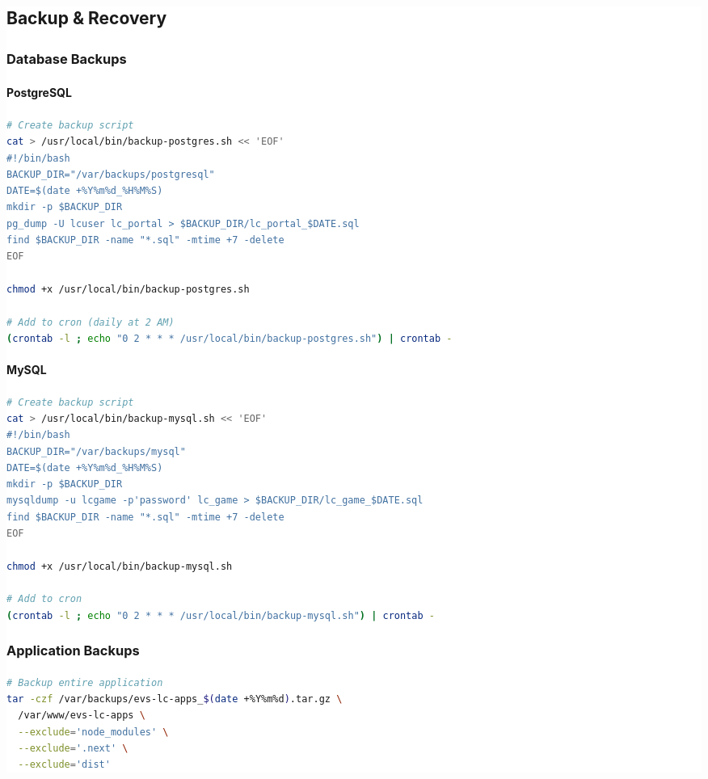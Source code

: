## Backup & Recovery

### Database Backups

#### PostgreSQL

```bash
# Create backup script
cat > /usr/local/bin/backup-postgres.sh << 'EOF'
#!/bin/bash
BACKUP_DIR="/var/backups/postgresql"
DATE=$(date +%Y%m%d_%H%M%S)
mkdir -p $BACKUP_DIR
pg_dump -U lcuser lc_portal > $BACKUP_DIR/lc_portal_$DATE.sql
find $BACKUP_DIR -name "*.sql" -mtime +7 -delete
EOF

chmod +x /usr/local/bin/backup-postgres.sh

# Add to cron (daily at 2 AM)
(crontab -l ; echo "0 2 * * * /usr/local/bin/backup-postgres.sh") | crontab -
```

#### MySQL

```bash
# Create backup script
cat > /usr/local/bin/backup-mysql.sh << 'EOF'
#!/bin/bash
BACKUP_DIR="/var/backups/mysql"
DATE=$(date +%Y%m%d_%H%M%S)
mkdir -p $BACKUP_DIR
mysqldump -u lcgame -p'password' lc_game > $BACKUP_DIR/lc_game_$DATE.sql
find $BACKUP_DIR -name "*.sql" -mtime +7 -delete
EOF

chmod +x /usr/local/bin/backup-mysql.sh

# Add to cron
(crontab -l ; echo "0 2 * * * /usr/local/bin/backup-mysql.sh") | crontab -
```

### Application Backups

```bash
# Backup entire application
tar -czf /var/backups/evs-lc-apps_$(date +%Y%m%d).tar.gz \
  /var/www/evs-lc-apps \
  --exclude='node_modules' \
  --exclude='.next' \
  --exclude='dist'
```
